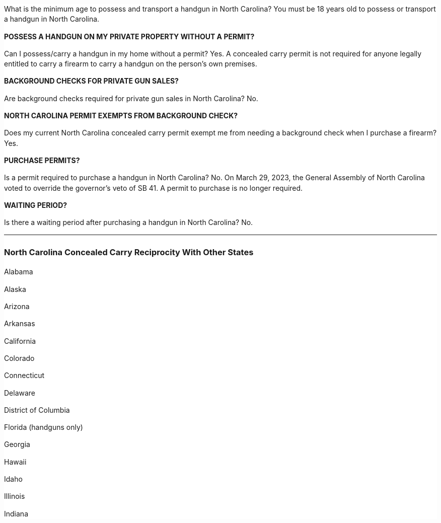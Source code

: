 What is the minimum age to possess and transport a handgun in North Carolina? You must be 18 years old to possess or transport a handgun in North Carolina.

**POSSESS A HANDGUN ON MY PRIVATE PROPERTY WITHOUT A PERMIT?**

Can I possess/carry a handgun in my home without a permit? Yes. A concealed carry permit is not required for anyone legally entitled to carry a firearm to carry a handgun on the person’s own premises.

**BACKGROUND CHECKS FOR PRIVATE GUN SALES?**

Are background checks required for private gun sales in North Carolina? No.

**NORTH CAROLINA PERMIT EXEMPTS FROM BACKGROUND CHECK?**

Does my current North Carolina concealed carry permit exempt me from needing a background check when I purchase a firearm? Yes.

**PURCHASE PERMITS?**

Is a permit required to purchase a handgun in North Carolina? No. On March 29, 2023, the General Assembly of North Carolina voted to override the governor’s veto of SB 41. A permit to purchase is no longer required.

**WAITING PERIOD?**

Is there a waiting period after purchasing a handgun in North Carolina? No.

* * *

### North Carolina Concealed Carry Reciprocity With Other States

Alabama

Alaska

Arizona

Arkansas

California

Colorado

Connecticut

Delaware

District of Columbia

Florida (handguns only)

Georgia

Hawaii

Idaho

Illinois

Indiana

